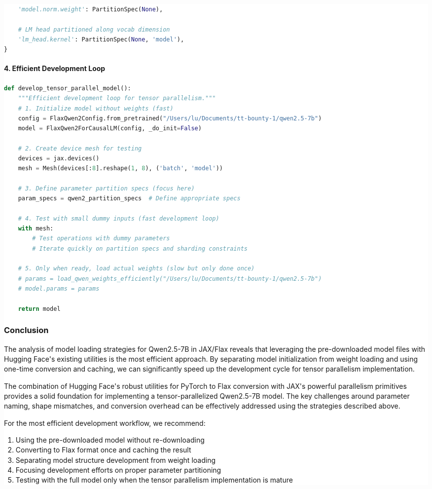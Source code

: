 ```python
    'model.norm.weight': PartitionSpec(None),
    
    # LM head partitioned along vocab dimension
    'lm_head.kernel': PartitionSpec(None, 'model'),
}
```

#### 4. Efficient Development Loop
```python
def develop_tensor_parallel_model():
    """Efficient development loop for tensor parallelism."""
    # 1. Initialize model without weights (fast)
    config = FlaxQwen2Config.from_pretrained("/Users/lu/Documents/tt-bounty-1/qwen2.5-7b")
    model = FlaxQwen2ForCausalLM(config, _do_init=False)
    
    # 2. Create device mesh for testing
    devices = jax.devices()
    mesh = Mesh(devices[:8].reshape(1, 8), ('batch', 'model'))
    
    # 3. Define parameter partition specs (focus here)
    param_specs = qwen2_partition_specs  # Define appropriate specs
    
    # 4. Test with small dummy inputs (fast development loop)
    with mesh:
        # Test operations with dummy parameters
        # Iterate quickly on partition specs and sharding constraints
    
    # 5. Only when ready, load actual weights (slow but only done once)
    # params = load_qwen_weights_efficiently("/Users/lu/Documents/tt-bounty-1/qwen2.5-7b")
    # model.params = params
    
    return model
```

### Conclusion

The analysis of model loading strategies for Qwen2.5-7B in JAX/Flax reveals that leveraging the pre-downloaded model files with Hugging Face's existing utilities is the most efficient approach. By separating model initialization from weight loading and using one-time conversion and caching, we can significantly speed up the development cycle for tensor parallelism implementation.

The combination of Hugging Face's robust utilities for PyTorch to Flax conversion with JAX's powerful parallelism primitives provides a solid foundation for implementing a tensor-parallelized Qwen2.5-7B model. The key challenges around parameter naming, shape mismatches, and conversion overhead can be effectively addressed using the strategies described above.

For the most efficient development workflow, we recommend:
1. Using the pre-downloaded model without re-downloading
2. Converting to Flax format once and caching the result
3. Separating model structure development from weight loading
4. Focusing development efforts on proper parameter partitioning
5. Testing with the full model only when the tensor parallelism implementation is mature
